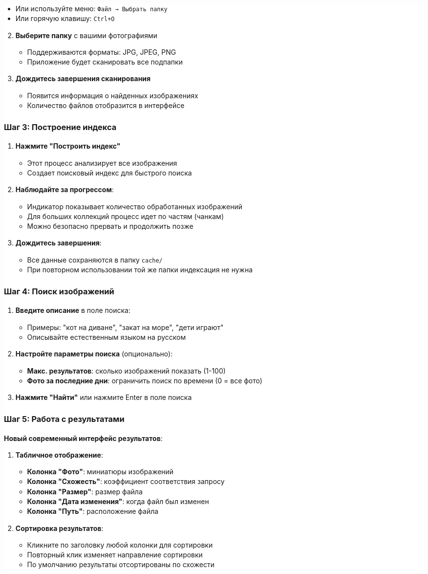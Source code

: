    - Или используйте меню: `Файл → Выбрать папку`
   - Или горячую клавишу: `Ctrl+O`

2. **Выберите папку** с вашими фотографиями

   - Поддерживаются форматы: JPG, JPEG, PNG
   - Приложение будет сканировать все подпапки

3. **Дождитесь завершения сканирования**
   - Появится информация о найденных изображениях
   - Количество файлов отобразится в интерфейсе

### Шаг 3: Построение индекса

1. **Нажмите "Построить индекс"**

   - Этот процесс анализирует все изображения
   - Создает поисковый индекс для быстрого поиска

2. **Наблюдайте за прогрессом**:

   - Индикатор показывает количество обработанных изображений
   - Для больших коллекций процесс идет по частям (чанкам)
   - Можно безопасно прервать и продолжить позже

3. **Дождитесь завершения**:
   - Все данные сохраняются в папку `cache/`
   - При повторном использовании той же папки индексация не нужна

### Шаг 4: Поиск изображений

1. **Введите описание** в поле поиска:

   - Примеры: "кот на диване", "закат на море", "дети играют"
   - Описывайте естественным языком на русском

2. **Настройте параметры поиска** (опционально):

   - **Макс. результатов**: сколько изображений показать (1-100)
   - **Фото за последние дни**: ограничить поиск по времени (0 = все фото)

3. **Нажмите "Найти"** или нажмите Enter в поле поиска

### Шаг 5: Работа с результатами

**Новый современный интерфейс результатов**:

1. **Табличное отображение**:

   - **Колонка "Фото"**: миниатюры изображений
   - **Колонка "Схожесть"**: коэффициент соответствия запросу
   - **Колонка "Размер"**: размер файла
   - **Колонка "Дата изменения"**: когда файл был изменен
   - **Колонка "Путь"**: расположение файла

2. **Сортировка результатов**:

   - Кликните по заголовку любой колонки для сортировки
   - Повторный клик изменяет направление сортировки
   - По умолчанию результаты отсортированы по схожести
